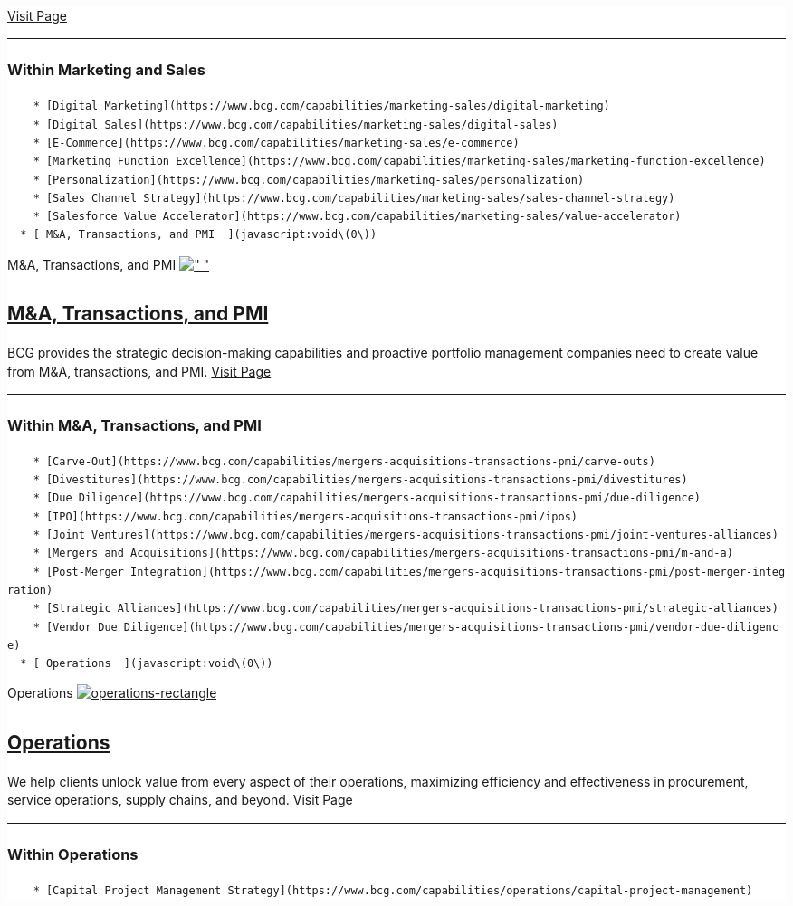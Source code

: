 [Visit Page](https://www.bcg.com/capabilities/marketing-sales/overview)
* * *
###  Within Marketing and Sales 
        * [Digital Marketing](https://www.bcg.com/capabilities/marketing-sales/digital-marketing)
        * [Digital Sales](https://www.bcg.com/capabilities/marketing-sales/digital-sales)
        * [E-Commerce](https://www.bcg.com/capabilities/marketing-sales/e-commerce)
        * [Marketing Function Excellence](https://www.bcg.com/capabilities/marketing-sales/marketing-function-excellence)
        * [Personalization](https://www.bcg.com/capabilities/marketing-sales/personalization)
        * [Sales Channel Strategy](https://www.bcg.com/capabilities/marketing-sales/sales-channel-strategy)
        * [Salesforce Value Accelerator](https://www.bcg.com/capabilities/marketing-sales/value-accelerator)
      * [ M&A, Transactions, and PMI  ](javascript:void\(0\))
[ ](javascript:void\(0\))
M&A, Transactions, and PMI 
[ ![" "](https://web-assets.bcg.com/dims4/default/3bb03d4/2147483647/strip/true/crop/2162x1216+359+0/resize/768x432!/format/webp/quality/90/?url=http%3A%2F%2Fboston-consulting-group-brightspot.s3.amazonaws.com%2F12%2F8b%2Fa54116ec68a2629b3045e13a1887%2Ftransaction-center-hero-tcm9-234347.jpg) ](https://www.bcg.com/capabilities/mergers-acquisitions-transactions-pmi/overview)
## [M&A, Transactions, and PMI  ](https://www.bcg.com/capabilities/mergers-acquisitions-transactions-pmi/overview)
BCG provides the strategic decision-making capabilities and proactive portfolio management companies need to create value from M&A, transactions, and PMI.
[Visit Page](https://www.bcg.com/capabilities/mergers-acquisitions-transactions-pmi/overview)
* * *
###  Within M&A, Transactions, and PMI 
        * [Carve-Out](https://www.bcg.com/capabilities/mergers-acquisitions-transactions-pmi/carve-outs)
        * [Divestitures](https://www.bcg.com/capabilities/mergers-acquisitions-transactions-pmi/divestitures)
        * [Due Diligence](https://www.bcg.com/capabilities/mergers-acquisitions-transactions-pmi/due-diligence)
        * [IPO](https://www.bcg.com/capabilities/mergers-acquisitions-transactions-pmi/ipos)
        * [Joint Ventures](https://www.bcg.com/capabilities/mergers-acquisitions-transactions-pmi/joint-ventures-alliances)
        * [Mergers and Acquisitions](https://www.bcg.com/capabilities/mergers-acquisitions-transactions-pmi/m-and-a)
        * [Post-Merger Integration](https://www.bcg.com/capabilities/mergers-acquisitions-transactions-pmi/post-merger-integration)
        * [Strategic Alliances](https://www.bcg.com/capabilities/mergers-acquisitions-transactions-pmi/strategic-alliances)
        * [Vendor Due Diligence](https://www.bcg.com/capabilities/mergers-acquisitions-transactions-pmi/vendor-due-diligence)
      * [ Operations  ](javascript:void\(0\))
[ ](javascript:void\(0\))
Operations
[ ![operations-rectangle](https://web-assets.bcg.com/dims4/default/b7efeb7/2147483647/strip/true/crop/1333x750+333+0/resize/768x432!/format/webp/quality/90/?url=http%3A%2F%2Fboston-consulting-group-brightspot.s3.amazonaws.com%2Ff9%2F7c%2F9538a7e24198ada204586795e01d%2Foperations-hero.jpg) ](https://www.bcg.com/capabilities/operations/overview)
## [Operations ](https://www.bcg.com/capabilities/operations/overview)
We help clients unlock value from every aspect of their operations, maximizing efficiency and effectiveness in procurement, service operations, supply chains, and beyond.
[Visit Page](https://www.bcg.com/capabilities/operations/overview)
* * *
###  Within Operations 
        * [Capital Project Management Strategy](https://www.bcg.com/capabilities/operations/capital-project-management)